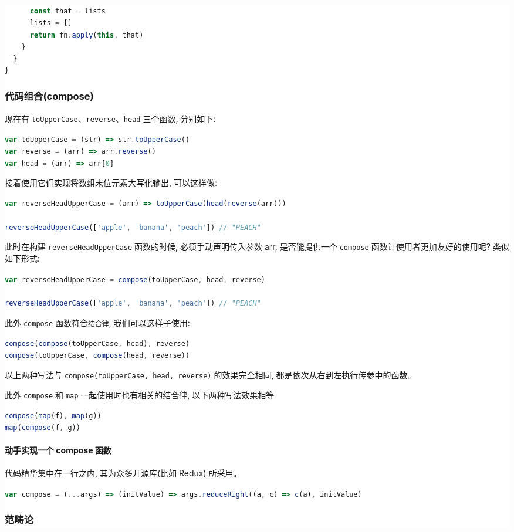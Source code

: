 ```js
      const that = lists
      lists = []
      return fn.apply(this, that)
    }
  }
}
```

### 代码组合(compose)

现在有 `toUpperCase`、`reverse`、`head` 三个函数, 分别如下:

```js
var toUpperCase = (str) => str.toUpperCase()
var reverse = (arr) => arr.reverse()
var head = (arr) => arr[0]
```

接着使用它们实现将数组末位元素大写化输出, 可以这样做:

```js
var reverseHeadUpperCase = (arr) => toUpperCase(head(reverse(arr)))

reverseHeadUpperCase(['apple', 'banana', 'peach']) // "PEACH"
```

此时在构建 `reverseHeadUpperCase` 函数的时候, 必须手动声明传入参数 arr, 是否能提供一个 `compose` 函数让使用者更加友好的使用呢? 类似如下形式:

```js
var reverseHeadUpperCase = compose(toUpperCase, head, reverse)

reverseHeadUpperCase(['apple', 'banana', 'peach']) // "PEACH"
```

此外 `compose` 函数符合`结合律`, 我们可以这样子使用:

```js
compose(compose(toUpperCase, head), reverse)
compose(toUpperCase, compose(head, reverse))
```

以上两种写法与 `compose(toUpperCase, head, reverse)` 的效果完全相同, 都是依次从右到左执行传参中的函数。

此外 `compose` 和 `map` 一起使用时也有相关的结合律, 以下两种写法效果相等

```js
compose(map(f), map(g))
map(compose(f, g))
```

#### 动手实现一个 compose 函数

代码精华集中在一行之内, 其为众多开源库(比如 Redux) 所采用。

```js
var compose = (...args) => (initValue) => args.reduceRight((a, c) => c(a), initValue)
```

### 范畴论
